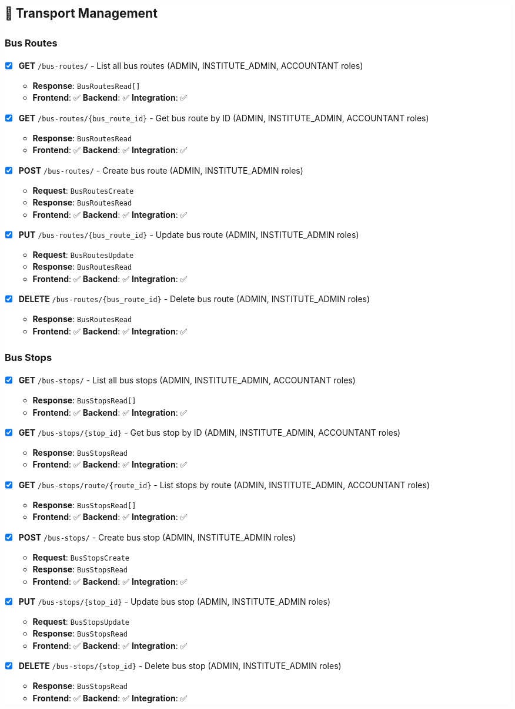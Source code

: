 ## 🚌 Transport Management

### Bus Routes
- [x] **GET** `/bus-routes/` - List all bus routes (ADMIN, INSTITUTE_ADMIN, ACCOUNTANT roles)
  - **Response**: `BusRoutesRead[]`
  - **Frontend**: ✅ **Backend**: ✅ **Integration**: ✅

- [x] **GET** `/bus-routes/{bus_route_id}` - Get bus route by ID (ADMIN, INSTITUTE_ADMIN, ACCOUNTANT roles)
  - **Response**: `BusRoutesRead`
  - **Frontend**: ✅ **Backend**: ✅ **Integration**: ✅

- [x] **POST** `/bus-routes/` - Create bus route (ADMIN, INSTITUTE_ADMIN roles)
  - **Request**: `BusRoutesCreate`
  - **Response**: `BusRoutesRead`
  - **Frontend**: ✅ **Backend**: ✅ **Integration**: ✅

- [x] **PUT** `/bus-routes/{bus_route_id}` - Update bus route (ADMIN, INSTITUTE_ADMIN roles)
  - **Request**: `BusRoutesUpdate`
  - **Response**: `BusRoutesRead`
  - **Frontend**: ✅ **Backend**: ✅ **Integration**: ✅

- [x] **DELETE** `/bus-routes/{bus_route_id}` - Delete bus route (ADMIN, INSTITUTE_ADMIN roles)
  - **Response**: `BusRoutesRead`
  - **Frontend**: ✅ **Backend**: ✅ **Integration**: ✅

### Bus Stops
- [x] **GET** `/bus-stops/` - List all bus stops (ADMIN, INSTITUTE_ADMIN, ACCOUNTANT roles)
  - **Response**: `BusStopsRead[]`
  - **Frontend**: ✅ **Backend**: ✅ **Integration**: ✅

- [x] **GET** `/bus-stops/{stop_id}` - Get bus stop by ID (ADMIN, INSTITUTE_ADMIN, ACCOUNTANT roles)
  - **Response**: `BusStopsRead`
  - **Frontend**: ✅ **Backend**: ✅ **Integration**: ✅

- [x] **GET** `/bus-stops/route/{route_id}` - List stops by route (ADMIN, INSTITUTE_ADMIN, ACCOUNTANT roles)
  - **Response**: `BusStopsRead[]`
  - **Frontend**: ✅ **Backend**: ✅ **Integration**: ✅

- [x] **POST** `/bus-stops/` - Create bus stop (ADMIN, INSTITUTE_ADMIN roles)
  - **Request**: `BusStopsCreate`
  - **Response**: `BusStopsRead`
  - **Frontend**: ✅ **Backend**: ✅ **Integration**: ✅

- [x] **PUT** `/bus-stops/{stop_id}` - Update bus stop (ADMIN, INSTITUTE_ADMIN roles)
  - **Request**: `BusStopsUpdate`
  - **Response**: `BusStopsRead`
  - **Frontend**: ✅ **Backend**: ✅ **Integration**: ✅

- [x] **DELETE** `/bus-stops/{stop_id}` - Delete bus stop (ADMIN, INSTITUTE_ADMIN roles)
  - **Response**: `BusStopsRead`
  - **Frontend**: ✅ **Backend**: ✅ **Integration**: ✅
